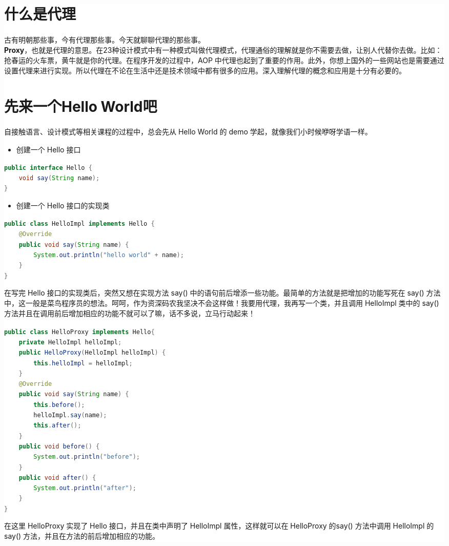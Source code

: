 # 什么是代理

古有明朝那些事，今有代理那些事。今天就聊聊代理的那些事。  
**Proxy**，也就是代理的意思。在23种设计模式中有一种模式叫做代理模式，代理通俗的理解就是你不需要去做，让别人代替你去做。比如：抢春运的火车票，黄牛就是你的代理。在程序开发的过程中，AOP 中代理也起到了重要的作用。此外，你想上国外的一些网站也是需要通过设置代理来进行实现。所以代理在不论在生活中还是技术领域中都有很多的应用。深入理解代理的概念和应用是十分有必要的。

# 先来一个Hello World吧

自接触语言、设计模式等相关课程的过程中，总会先从 Hello World 的 demo 学起，就像我们小时候咿呀学语一样。

-   创建一个 Hello 接口

```java
public interface Hello {
    void say(String name);
}
```

-   创建一个 Hello 接口的实现类

```java
public class HelloImpl implements Hello {
    @Override
    public void say(String name) {
        System.out.println("hello world" + name);
    }
}
```

在写完 Hello 接口的实现类后，突然又想在实现方法 say() 中的语句前后增添一些功能。最简单的方法就是把增加的功能写死在 say() 方法中，这一般是菜鸟程序员的想法。呵呵，作为资深码农我坚决不会这样做！我要用代理，我再写一个类，并且调用 HelloImpl 类中的 say() 方法并且在调用前后增加相应的功能不就可以了嘛，话不多说，立马行动起来！

```java
public class HelloProxy implements Hello{
    private HelloImpl helloImpl;
    public HelloProxy(HelloImpl helloImpl) {
        this.helloImpl = helloImpl;
    }
    @Override
    public void say(String name) {
        this.before();
        helloImpl.say(name);
        this.after();
    }
    public void before() {
        System.out.println("before");
    }
    public void after() {
        System.out.println("after");
    }
}
```

在这里 HelloProxy 实现了 Hello 接口，并且在类中声明了 HelloImpl 属性，这样就可以在 HelloProxy 的say() 方法中调用 HelloImpl 的 say() 方法，并且在方法的前后增加相应的功能。
